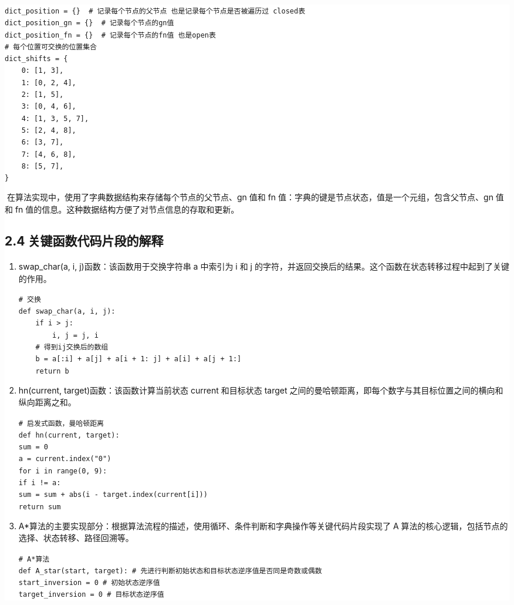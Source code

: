     dict_position = {}  # 记录每个节点的父节点 也是记录每个节点是否被遍历过 closed表
    dict_position_gn = {}  # 记录每个节点的gn值
    dict_position_fn = {}  # 记录每个节点的fn值 也是open表
    # 每个位置可交换的位置集合
    dict_shifts = {
        0: [1, 3],
        1: [0, 2, 4],
        2: [1, 5],
        3: [0, 4, 6],
        4: [1, 3, 5, 7],
        5: [2, 4, 8],
        6: [3, 7],
        7: [4, 6, 8],
        8: [5, 7],
    }

​ 在算法实现中，使用了字典数据结构来存储每个节点的父节点、gn 值和 fn 值：字典的键是节点状态，值是一个元组，包含父节点、gn 值和 fn 值的信息。这种数据结构方便了对节点信息的存取和更新。

## 2.4 关键函数代码片段的解释

1.  swap_char(a, i, j)函数：该函数用于交换字符串 a 中索引为 i 和 j 的字符，并返回交换后的结果。这个函数在状态转移过程中起到了关键的作用。

        # 交换
        def swap_char(a, i, j):
            if i > j:
                i, j = j, i
            # 得到ij交换后的数组
            b = a[:i] + a[j] + a[i + 1: j] + a[i] + a[j + 1:]
            return b

2.  hn(current, target)函数：该函数计算当前状态 current 和目标状态 target 之间的曼哈顿距离，即每个数字与其目标位置之间的横向和纵向距离之和。

        # 启发式函数，曼哈顿距离
        def hn(current, target):
        sum = 0
        a = current.index("0")
        for i in range(0, 9):
        if i != a:
        sum = sum + abs(i - target.index(current[i]))
        return sum

3.  A\*算法的主要实现部分：根据算法流程的描述，使用循环、条件判断和字典操作等关键代码片段实现了 A 算法的核心逻辑，包括节点的选择、状态转移、路径回溯等。

        # A*算法
        def A_star(start, target): # 先进行判断初始状态和目标状态逆序值是否同是奇数或偶数
        start_inversion = 0 # 初始状态逆序值
        target_inversion = 0 # 目标状态逆序值
